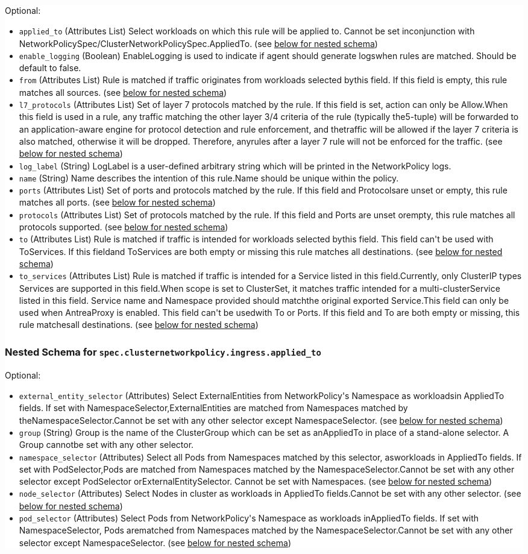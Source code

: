 Optional:

- `applied_to` (Attributes List) Select workloads on which this rule will be applied to. Cannot be set inconjunction with NetworkPolicySpec/ClusterNetworkPolicySpec.AppliedTo. (see [below for nested schema](#nestedatt--spec--clusternetworkpolicy--ingress--applied_to))
- `enable_logging` (Boolean) EnableLogging is used to indicate if agent should generate logswhen rules are matched. Should be default to false.
- `from` (Attributes List) Rule is matched if traffic originates from workloads selected bythis field. If this field is empty, this rule matches all sources. (see [below for nested schema](#nestedatt--spec--clusternetworkpolicy--ingress--from))
- `l7_protocols` (Attributes List) Set of layer 7 protocols matched by the rule. If this field is set, action can only be Allow.When this field is used in a rule, any traffic matching the other layer 3/4 criteria of the rule (typically the5-tuple) will be forwarded to an application-aware engine for protocol detection and rule enforcement, and thetraffic will be allowed if the layer 7 criteria is also matched, otherwise it will be dropped. Therefore, anyrules after a layer 7 rule will not be enforced for the traffic. (see [below for nested schema](#nestedatt--spec--clusternetworkpolicy--ingress--l7_protocols))
- `log_label` (String) LogLabel is a user-defined arbitrary string which will be printed in the NetworkPolicy logs.
- `name` (String) Name describes the intention of this rule.Name should be unique within the policy.
- `ports` (Attributes List) Set of ports and protocols matched by the rule. If this field and Protocolsare unset or empty, this rule matches all ports. (see [below for nested schema](#nestedatt--spec--clusternetworkpolicy--ingress--ports))
- `protocols` (Attributes List) Set of protocols matched by the rule. If this field and Ports are unset orempty, this rule matches all protocols supported. (see [below for nested schema](#nestedatt--spec--clusternetworkpolicy--ingress--protocols))
- `to` (Attributes List) Rule is matched if traffic is intended for workloads selected bythis field. This field can't be used with ToServices. If this fieldand ToServices are both empty or missing this rule matches all destinations. (see [below for nested schema](#nestedatt--spec--clusternetworkpolicy--ingress--to))
- `to_services` (Attributes List) Rule is matched if traffic is intended for a Service listed in this field.Currently, only ClusterIP types Services are supported in this field.When scope is set to ClusterSet, it matches traffic intended for a multi-clusterService listed in this field. Service name and Namespace provided should matchthe original exported Service.This field can only be used when AntreaProxy is enabled. This field can't be usedwith To or Ports. If this field and To are both empty or missing, this rule matchesall destinations. (see [below for nested schema](#nestedatt--spec--clusternetworkpolicy--ingress--to_services))

<a id="nestedatt--spec--clusternetworkpolicy--ingress--applied_to"></a>
### Nested Schema for `spec.clusternetworkpolicy.ingress.applied_to`

Optional:

- `external_entity_selector` (Attributes) Select ExternalEntities from NetworkPolicy's Namespace as workloadsin AppliedTo fields. If set with NamespaceSelector,ExternalEntities are matched from Namespaces matched by theNamespaceSelector.Cannot be set with any other selector except NamespaceSelector. (see [below for nested schema](#nestedatt--spec--clusternetworkpolicy--ingress--to_services--external_entity_selector))
- `group` (String) Group is the name of the ClusterGroup which can be set as anAppliedTo in place of a stand-alone selector. A Group cannotbe set with any other selector.
- `namespace_selector` (Attributes) Select all Pods from Namespaces matched by this selector, asworkloads in AppliedTo fields. If set with PodSelector,Pods are matched from Namespaces matched by the NamespaceSelector.Cannot be set with any other selector except PodSelector orExternalEntitySelector. Cannot be set with Namespaces. (see [below for nested schema](#nestedatt--spec--clusternetworkpolicy--ingress--to_services--namespace_selector))
- `node_selector` (Attributes) Select Nodes in cluster as workloads in AppliedTo fields.Cannot be set with any other selector. (see [below for nested schema](#nestedatt--spec--clusternetworkpolicy--ingress--to_services--node_selector))
- `pod_selector` (Attributes) Select Pods from NetworkPolicy's Namespace as workloads inAppliedTo fields. If set with NamespaceSelector, Pods arematched from Namespaces matched by the NamespaceSelector.Cannot be set with any other selector except NamespaceSelector. (see [below for nested schema](#nestedatt--spec--clusternetworkpolicy--ingress--to_services--pod_selector))